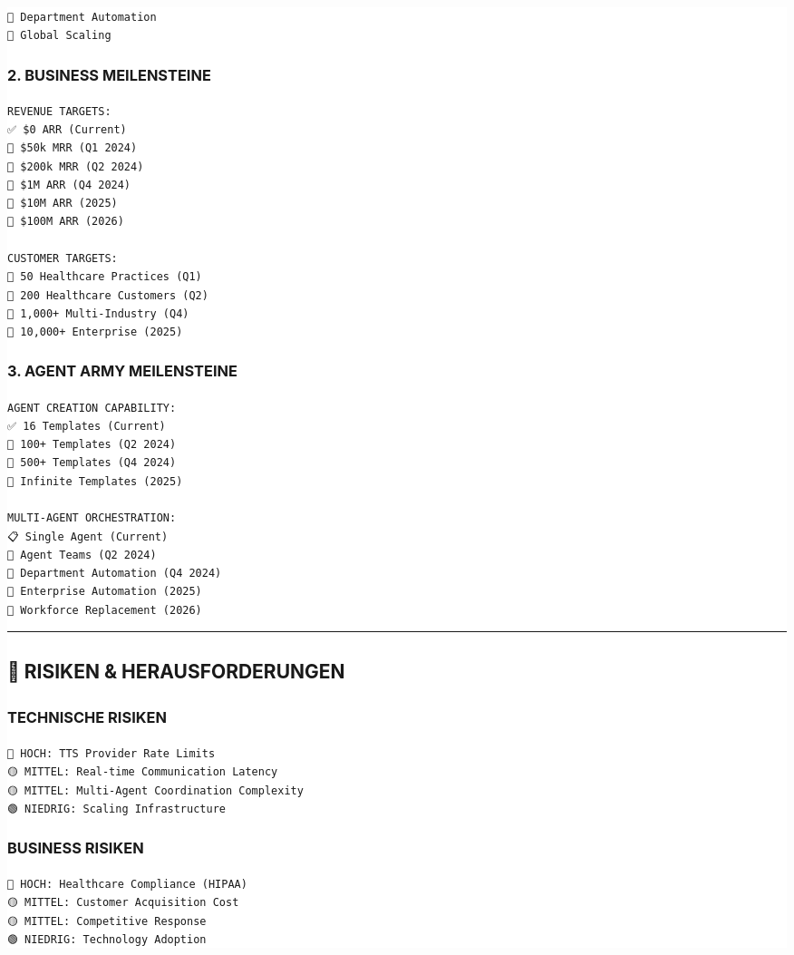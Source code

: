 ```
🚀 Department Automation
🚀 Global Scaling
```

### 2. BUSINESS MEILENSTEINE
```
REVENUE TARGETS:
✅ $0 ARR (Current)
🎯 $50k MRR (Q1 2024)
🎯 $200k MRR (Q2 2024)
🎯 $1M ARR (Q4 2024)
🎯 $10M ARR (2025)
🎯 $100M ARR (2026)

CUSTOMER TARGETS:
🎯 50 Healthcare Practices (Q1)
🎯 200 Healthcare Customers (Q2)
🎯 1,000+ Multi-Industry (Q4)
🎯 10,000+ Enterprise (2025)
```

### 3. AGENT ARMY MEILENSTEINE
```
AGENT CREATION CAPABILITY:
✅ 16 Templates (Current)
🎯 100+ Templates (Q2 2024)
🎯 500+ Templates (Q4 2024)
🎯 Infinite Templates (2025)

MULTI-AGENT ORCHESTRATION:
📋 Single Agent (Current)
🎯 Agent Teams (Q2 2024)
🎯 Department Automation (Q4 2024)
🎯 Enterprise Automation (2025)
🎯 Workforce Replacement (2026)
```

---

## 🚨 RISIKEN & HERAUSFORDERUNGEN

### TECHNISCHE RISIKEN
```
🔴 HOCH: TTS Provider Rate Limits
🟡 MITTEL: Real-time Communication Latency
🟡 MITTEL: Multi-Agent Coordination Complexity
🟢 NIEDRIG: Scaling Infrastructure
```

### BUSINESS RISIKEN
```
🔴 HOCH: Healthcare Compliance (HIPAA)
🟡 MITTEL: Customer Acquisition Cost
🟡 MITTEL: Competitive Response
🟢 NIEDRIG: Technology Adoption
```
